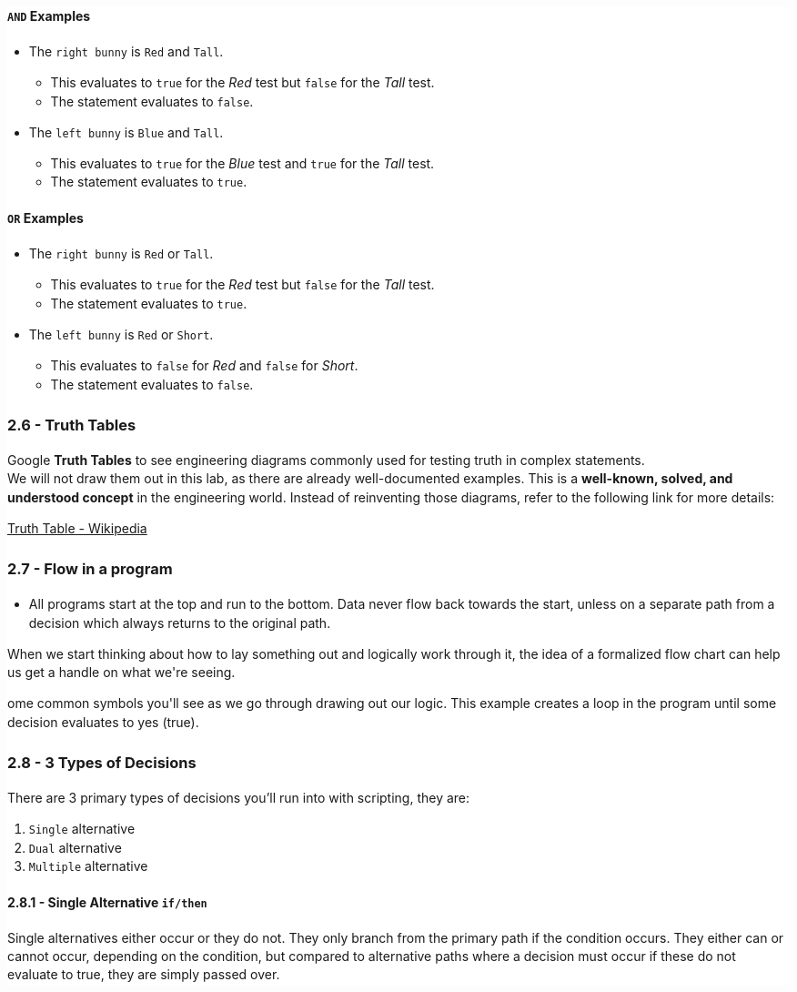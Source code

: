 #### `AND` Examples

- The `right bunny` is `Red` and `Tall`.

  - This evaluates to `true` for the _Red_ test but `false` for the _Tall_ test.
  - The statement evaluates to `false`.

- The `left bunny` is `Blue` and `Tall`.
  - This evaluates to `true` for the _Blue_ test and `true` for the _Tall_ test.
  - The statement evaluates to `true`.

#### `OR` Examples

- The `right bunny` is `Red` or `Tall`.

  - This evaluates to `true` for the _Red_ test but `false` for the _Tall_ test.
  - The statement evaluates to `true`.

- The `left bunny` is `Red` or `Short`.
  - This evaluates to `false` for _Red_ and `false` for _Short_.
  - The statement evaluates to `false`.

### 2.6 - Truth Tables

Google **Truth Tables** to see engineering diagrams commonly used for testing truth in complex statements.  
We will not draw them out in this lab, as there are already well-documented examples. 
This is a **well-known, solved, and understood concept** in the engineering world. 
Instead of reinventing those diagrams, refer to the following link for more details:

[Truth Table - Wikipedia](https://en.wikipedia.org/wiki/Truth_table)

### 2.7 - Flow in a program

- All programs start at the top and run to the bottom. Data never flow back towards 
the start, unless on a separate path from a decision which always returns to the original path.

When we start thinking about how to lay something out and logically work through it, 
the idea of a formalized flow chart can help us get a handle on what we're seeing.

ome common symbols you'll see as we go through drawing out our logic. 
This example creates a loop in the program until some decision evaluates to yes (true).

### 2.8 - 3 Types of Decisions

There are 3 primary types of decisions you’ll run into with scripting, they are:

1. `Single` alternative
2. `Dual` alternative
3. `Multiple` alternative

#### 2.8.1 - Single Alternative `if/then`

Single alternatives either occur or they do not. They only branch from the primary 
path if the condition occurs. They either can or cannot occur, depending on the condition, 
but compared to alternative paths where a decision must occur if these do not evaluate to true, 
they are simply passed over.
